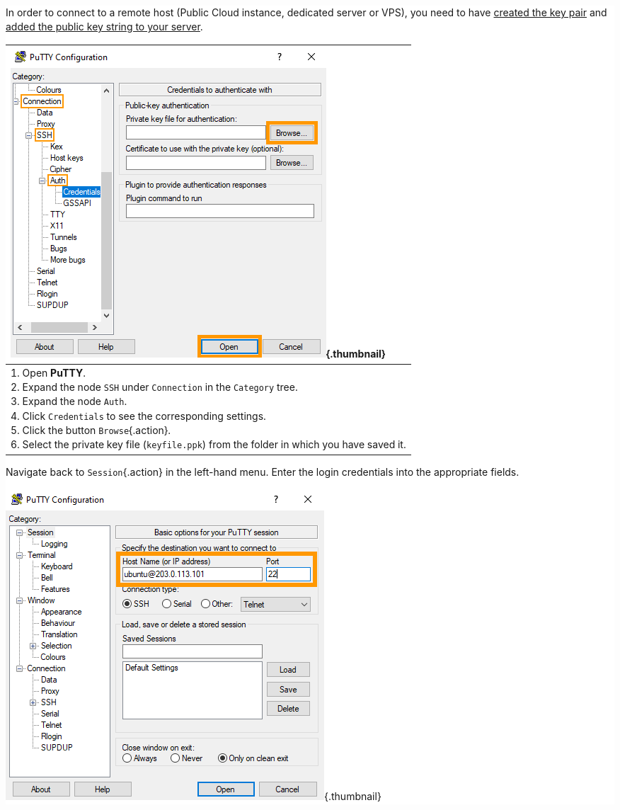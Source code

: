 In order to connect to a remote host (Public Cloud instance, dedicated server or VPS), you need to have [created the key pair](#puttygen) and [added the public key string to your server](#transferkeys).

| ![putty](/pages/assets/screens/other/web-tools/putty/putty3.png){.thumbnail} |
|:---|
| 1\. Open **PuTTY**.<br> 2\. Expand the node `SSH` under `Connection` in the `Category` tree.<br> 3\. Expand the node `Auth`.<br> 4\. Click `Credentials` to see the corresponding settings.<br> 5\. Click the button `Browse`{.action}.<br> 6\. Select the private key file (`keyfile.ppk`) from the folder in which you have saved it. |

Navigate back to `Session`{.action} in the left-hand menu. Enter the login credentials into the appropriate fields.

![putty](/pages/assets/screens/other/web-tools/putty/putty2.png){.thumbnail}
